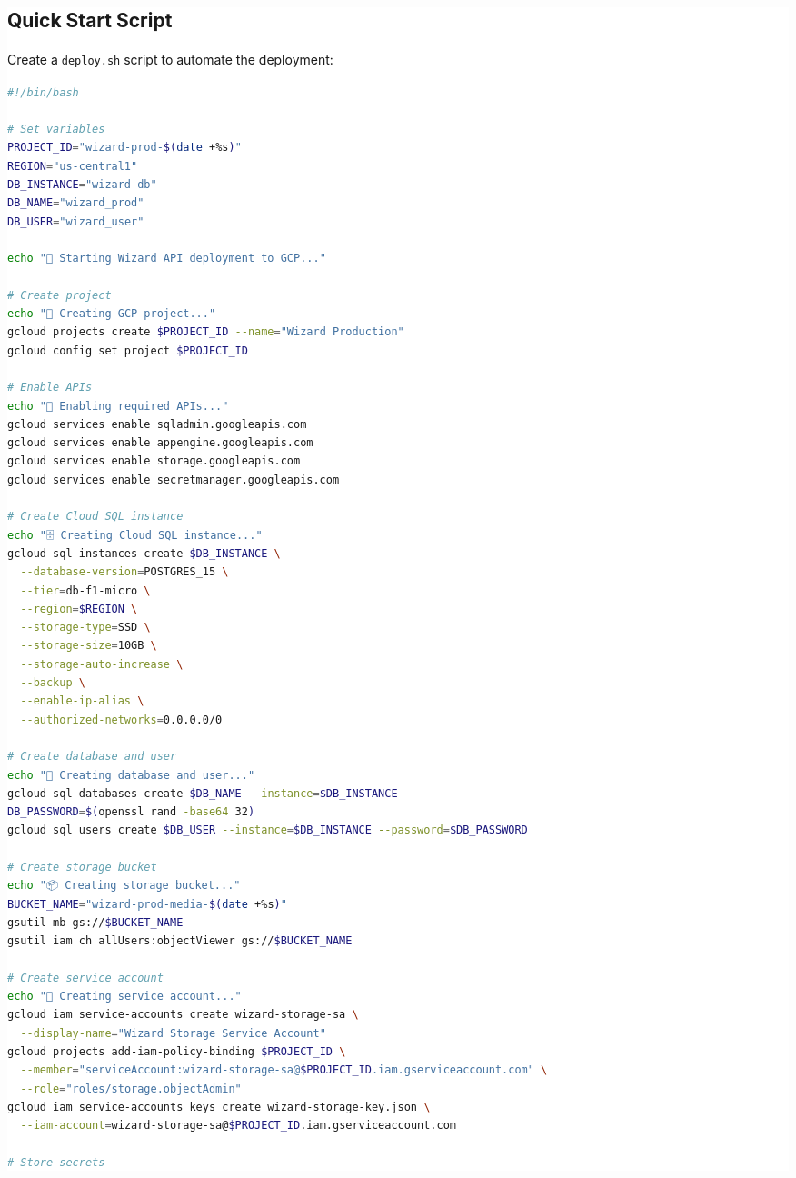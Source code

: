 ## Quick Start Script

Create a `deploy.sh` script to automate the deployment:

```bash
#!/bin/bash

# Set variables
PROJECT_ID="wizard-prod-$(date +%s)"
REGION="us-central1"
DB_INSTANCE="wizard-db"
DB_NAME="wizard_prod"
DB_USER="wizard_user"

echo "🚀 Starting Wizard API deployment to GCP..."

# Create project
echo "📁 Creating GCP project..."
gcloud projects create $PROJECT_ID --name="Wizard Production"
gcloud config set project $PROJECT_ID

# Enable APIs
echo "🔧 Enabling required APIs..."
gcloud services enable sqladmin.googleapis.com
gcloud services enable appengine.googleapis.com
gcloud services enable storage.googleapis.com
gcloud services enable secretmanager.googleapis.com

# Create Cloud SQL instance
echo "🗄️ Creating Cloud SQL instance..."
gcloud sql instances create $DB_INSTANCE \
  --database-version=POSTGRES_15 \
  --tier=db-f1-micro \
  --region=$REGION \
  --storage-type=SSD \
  --storage-size=10GB \
  --storage-auto-increase \
  --backup \
  --enable-ip-alias \
  --authorized-networks=0.0.0.0/0

# Create database and user
echo "👤 Creating database and user..."
gcloud sql databases create $DB_NAME --instance=$DB_INSTANCE
DB_PASSWORD=$(openssl rand -base64 32)
gcloud sql users create $DB_USER --instance=$DB_INSTANCE --password=$DB_PASSWORD

# Create storage bucket
echo "📦 Creating storage bucket..."
BUCKET_NAME="wizard-prod-media-$(date +%s)"
gsutil mb gs://$BUCKET_NAME
gsutil iam ch allUsers:objectViewer gs://$BUCKET_NAME

# Create service account
echo "🔑 Creating service account..."
gcloud iam service-accounts create wizard-storage-sa \
  --display-name="Wizard Storage Service Account"
gcloud projects add-iam-policy-binding $PROJECT_ID \
  --member="serviceAccount:wizard-storage-sa@$PROJECT_ID.iam.gserviceaccount.com" \
  --role="roles/storage.objectAdmin"
gcloud iam service-accounts keys create wizard-storage-key.json \
  --iam-account=wizard-storage-sa@$PROJECT_ID.iam.gserviceaccount.com

# Store secrets
```